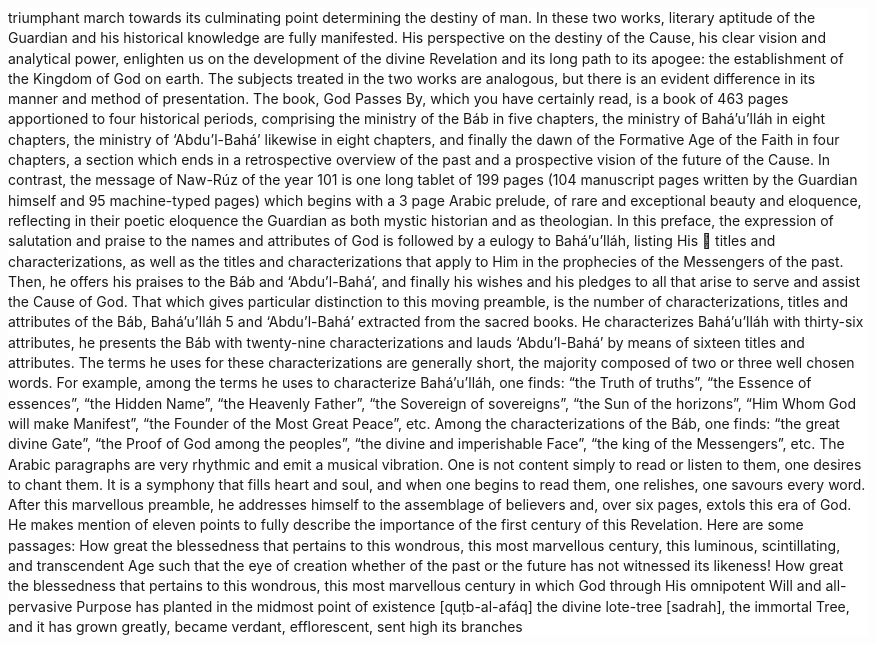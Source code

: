 triumphant march towards its culminating point determining the destiny of
man.
     In these two works, literary aptitude of the Guardian and his historical
knowledge are fully manifested. His perspective on the destiny of the
Cause, his clear vision and analytical power, enlighten us on the
development of the divine Revelation and its long path to its apogee: the
establishment of the Kingdom of God on earth.
     The subjects treated in the two works are analogous, but there is an
evident difference in its manner and method of presentation. The book,
God Passes By, which you have certainly read, is a book of 463 pages
apportioned to four historical periods, comprising the ministry of the Báb in
five chapters, the ministry of Bahá’u’lláh in eight chapters, the ministry of
‘Abdu’l-Bahá’ likewise in eight chapters, and finally the dawn of the
Formative Age of the Faith in four chapters, a section which ends in a
retrospective overview of the past and a prospective vision of the future of
the Cause. In contrast, the message of Naw-Rúz of the year 101 is one long
tablet of 199 pages (104 manuscript pages written by the Guardian himself
and 95 machine-typed pages) which begins with a 3 page Arabic prelude,
of rare and exceptional beauty and eloquence, reflecting in their poetic
eloquence the Guardian as both mystic historian and as theologian.
    In this preface, the expression of salutation and praise to the names
and attributes of God is followed by a eulogy to Bahá’u’lláh, listing His
    titles and characterizations, as well as the titles and characterizations that
    apply to Him in the prophecies of the Messengers of the past. Then, he
    offers his praises to the Báb and ‘Abdu’l-Bahá’, and finally his wishes and
    his pledges to all that arise to serve and assist the Cause of God.
          That which gives particular distinction to this moving preamble, is the
    number of characterizations, titles and attributes of the Báb, Bahá’u’lláh
                                                              5
    and ‘Abdu’l-Bahá’ extracted from the sacred books. He characterizes
    Bahá’u’lláh with thirty-six attributes, he presents the Báb with twenty-nine
    characterizations and lauds ‘Abdu’l-Bahá’ by means of sixteen titles and
    attributes. The terms he uses for these characterizations are generally short,
    the majority composed of two or three well chosen words.
         For example, among the terms he uses to characterize Bahá’u’lláh, one
    finds: “the Truth of truths”, “the Essence of essences”, “the Hidden Name”,
    “the Heavenly Father”, “the Sovereign of sovereigns”, “the Sun of the
    horizons”, “Him Whom God will make Manifest”, “the Founder of the
    Most Great Peace”, etc. Among the characterizations of the Báb, one finds:
    “the great divine Gate”, “the Proof of God among the peoples”, “the divine
    and imperishable Face”, “the king of the Messengers”, etc.
         The Arabic paragraphs are very rhythmic and emit a musical vibration.
    One is not content simply to read or listen to them, one desires to chant
    them. It is a symphony that fills heart and soul, and when one begins to
    read them, one relishes, one savours every word.
         After this marvellous preamble, he addresses himself to the
    assemblage of believers and, over six pages, extols this era of God. He
    makes mention of eleven points to fully describe the importance of the first
    century of this Revelation. Here are some passages:
          How great the blessedness that pertains to this wondrous, this most
    marvellous century, this luminous, scintillating, and transcendent Age such
    that the eye of creation whether of the past or the future has not witnessed
    its likeness!
        How great the blessedness that pertains to this wondrous, this most
        marvellous century in which God through His omnipotent Will and
        all-pervasive Purpose has planted in the midmost point of existence
        [quṭb-al-afáq] the divine lote-tree [sadrah], the immortal Tree, and it
        has grown greatly, became verdant, efflorescent, sent high its branches
